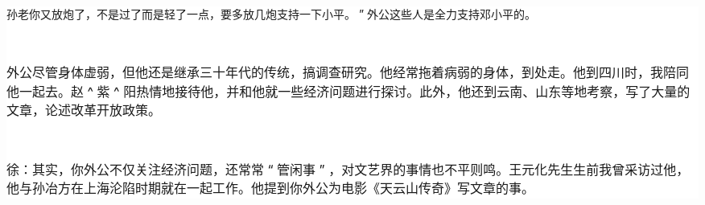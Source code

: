    </span>
   <span class="s1">
    孙老你又放炮了，不是过了而是轻了一点，要多放几炮支持一下小平。
   </span>
   <span class="s2">
    ”
   </span>
   <span class="s1">
    外公这些人是全力支持邓小平的。
   </span>
  </font>
 </p>
 <p class="p1">
  <font size="3">
   <span class="s1">
   </span>
   <br/>
  </font>
 </p>
 <p class="p2">
  <font size="3">
   <span class="s1">
    外公尽管身体虚弱，但他还是继承三十年代的传统，搞调查研究。他经常拖着病弱的身体，到处走。他到四川时，我陪同他一起去。赵
   </span>
   <span class="s2">
    ^
   </span>
   <span class="s1">
    紫
   </span>
   <span class="s2">
    ^
   </span>
   <span class="s1">
    阳热情地接待他，并和他就一些经济问题进行探讨。此外，他还到云南、山东等地考察，写了大量的文章，论述改革开放政策。
   </span>
  </font>
 </p>
 <p class="p1">
  <font size="3">
   <span class="s1">
   </span>
   <br/>
  </font>
 </p>
 <p class="p2">
  <font size="3">
   <span class="s1">
    徐：其实，你外公不仅关注经济问题，还常常
   </span>
   <span class="s2">
    “
   </span>
   <span class="s1">
    管闲事
   </span>
   <span class="s2">
    ”
   </span>
   <span class="s1">
    ，对文艺界的事情也不平则鸣。王元化先生生前我曾采访过他，他与孙冶方在上海沦陷时期就在一起工作。他提到你外公为电影《天云山传奇》写文章的事。
   </span>
  </font>
 </p>